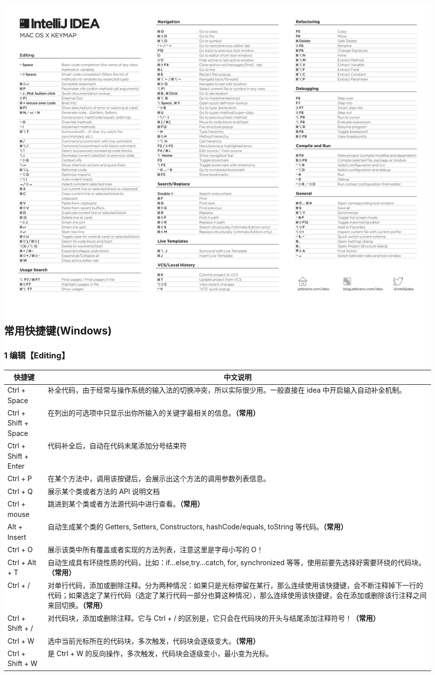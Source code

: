 ![](..\assets\kgrvu3\1606918137203-15e5ef8a-89a6-4d28-9f5c-21a009d9eca8.png) <a name="5QSJf"></a>

## 常用快捷键(Windows)

<a name="Be2r5"></a>

### 1 编辑【Editing】

| 快捷键 | 中文说明 |
| --- | --- |
| Ctrl + Space | 补全代码，由于经常与操作系统的输入法的切换冲突，所以实际很少用。一般直接在 idea 中开启输入自动补全机制。 |
| Ctrl + Shift + Space | 在列出的可选项中只显示出你所输入的关键字最相关的信息。**（常用）** |
| Ctrl + Shift + Enter | 代码补全后，自动在代码末尾添加分号结束符 |
| Ctrl + P | 在某个方法中，调用该按键后，会展示出这个方法的调用参数列表信息。 |
| Ctrl + Q | 展示某个类或者方法的 API 说明文档 |
| Ctrl + mouse | 跳进到某个类或者方法源代码中进行查看。**（常用）** |
| Alt + Insert | 自动生成某个类的 Getters, Setters, Constructors, hashCode/equals, toString 等代码。**（常用）** |
| Ctrl + O | 展示该类中所有覆盖或者实现的方法列表，注意这里是字母小写的 O！ |
| Ctrl + Alt + T | 自动生成具有环绕性质的代码，比如：if…else,try…catch, for, synchronized 等等，使用前要先选择好需要环绕的代码块。**（常用）** |
| Ctrl + / | 对单行代码，添加或删除注释。分为两种情况：如果只是光标停留在某行，那么连续使用该快捷键，会不断注释掉下一行的代码；如果选定了某行代码（选定了某行代码一部分也算这种情况），那么连续使用该快捷键，会在添加或删除该行注释之间来回切换。**（常用）** |
| Ctrl + Shift + / | 对代码块，添加或删除注释。它与 Ctrl + / 的区别是，它只会在代码块的开头与结尾添加注释符号！**（常用）** |
| Ctrl + W | 选中当前光标所在的代码块，多次触发，代码块会逐级变大。**（常用）** |
| Ctrl + Shift + W | 是 Ctrl + W 的反向操作，多次触发，代码块会逐级变小，最小变为光标。 |